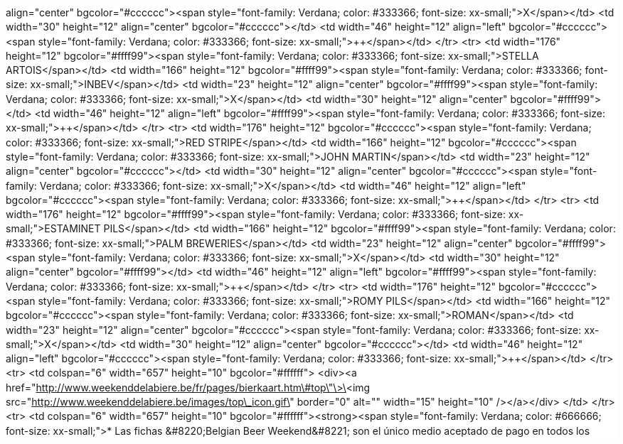 align=\"center\" bgcolor=\"\#cccccc\"\>\<span style=\"font-family:
Verdana; color: \#333366; font-size: xx-small;\"\>X\</span\>\</td\> \<td
width=\"30\" height=\"12\" align=\"center\"
bgcolor=\"\#cccccc\"\>\</td\> \<td width=\"46\" height=\"12\"
align=\"left\" bgcolor=\"\#cccccc\"\>\<span style=\"font-family:
Verdana; color: \#333366; font-size: xx-small;\"\>++\</span\>\</td\>
\</tr\> \<tr\> \<td width=\"176\" height=\"12\"
bgcolor=\"\#ffff99\"\>\<span style=\"font-family: Verdana; color:
\#333366; font-size: xx-small;\"\>STELLA ARTOIS\</span\>\</td\> \<td
width=\"166\" height=\"12\" bgcolor=\"\#ffff99\"\>\<span
style=\"font-family: Verdana; color: \#333366; font-size:
xx-small;\"\>INBEV\</span\>\</td\> \<td width=\"23\" height=\"12\"
align=\"center\" bgcolor=\"\#ffff99\"\>\<span style=\"font-family:
Verdana; color: \#333366; font-size: xx-small;\"\>X\</span\>\</td\> \<td
width=\"30\" height=\"12\" align=\"center\"
bgcolor=\"\#ffff99\"\>\</td\> \<td width=\"46\" height=\"12\"
align=\"left\" bgcolor=\"\#ffff99\"\>\<span style=\"font-family:
Verdana; color: \#333366; font-size: xx-small;\"\>++\</span\>\</td\>
\</tr\> \<tr\> \<td width=\"176\" height=\"12\"
bgcolor=\"\#cccccc\"\>\<span style=\"font-family: Verdana; color:
\#333366; font-size: xx-small;\"\>RED STRIPE\</span\>\</td\> \<td
width=\"166\" height=\"12\" bgcolor=\"\#cccccc\"\>\<span
style=\"font-family: Verdana; color: \#333366; font-size:
xx-small;\"\>JOHN MARTIN\</span\>\</td\> \<td width=\"23\" height=\"12\"
align=\"center\" bgcolor=\"\#cccccc\"\>\</td\> \<td width=\"30\"
height=\"12\" align=\"center\" bgcolor=\"\#cccccc\"\>\<span
style=\"font-family: Verdana; color: \#333366; font-size:
xx-small;\"\>X\</span\>\</td\> \<td width=\"46\" height=\"12\"
align=\"left\" bgcolor=\"\#cccccc\"\>\<span style=\"font-family:
Verdana; color: \#333366; font-size: xx-small;\"\>++\</span\>\</td\>
\</tr\> \<tr\> \<td width=\"176\" height=\"12\"
bgcolor=\"\#ffff99\"\>\<span style=\"font-family: Verdana; color:
\#333366; font-size: xx-small;\"\>ESTAMINET PILS\</span\>\</td\> \<td
width=\"166\" height=\"12\" bgcolor=\"\#ffff99\"\>\<span
style=\"font-family: Verdana; color: \#333366; font-size:
xx-small;\"\>PALM BREWERIES\</span\>\</td\> \<td width=\"23\"
height=\"12\" align=\"center\" bgcolor=\"\#ffff99\"\>\<span
style=\"font-family: Verdana; color: \#333366; font-size:
xx-small;\"\>X\</span\>\</td\> \<td width=\"30\" height=\"12\"
align=\"center\" bgcolor=\"\#ffff99\"\>\</td\> \<td width=\"46\"
height=\"12\" align=\"left\" bgcolor=\"\#ffff99\"\>\<span
style=\"font-family: Verdana; color: \#333366; font-size:
xx-small;\"\>++\</span\>\</td\> \</tr\> \<tr\> \<td width=\"176\"
height=\"12\" bgcolor=\"\#cccccc\"\>\<span style=\"font-family: Verdana;
color: \#333366; font-size: xx-small;\"\>ROMY PILS\</span\>\</td\> \<td
width=\"166\" height=\"12\" bgcolor=\"\#cccccc\"\>\<span
style=\"font-family: Verdana; color: \#333366; font-size:
xx-small;\"\>ROMAN\</span\>\</td\> \<td width=\"23\" height=\"12\"
align=\"center\" bgcolor=\"\#cccccc\"\>\<span style=\"font-family:
Verdana; color: \#333366; font-size: xx-small;\"\>X\</span\>\</td\> \<td
width=\"30\" height=\"12\" align=\"center\"
bgcolor=\"\#cccccc\"\>\</td\> \<td width=\"46\" height=\"12\"
align=\"left\" bgcolor=\"\#cccccc\"\>\<span style=\"font-family:
Verdana; color: \#333366; font-size: xx-small;\"\>++\</span\>\</td\>
\</tr\> \<tr\> \<td colspan=\"6\" width=\"657\" height=\"10\"
bgcolor=\"\#ffffff\"\> \<div\>\<a
href=\"http://www.weekenddelabiere.be/fr/pages/bierkaart.htm\#top\"\>\<img
src=\"http://www.weekenddelabiere.be/images/top\_icon.gif\" border=\"0\"
alt=\"\" width=\"15\" height=\"10\" /\>\</a\>\</div\> \</td\> \</tr\>
\<tr\> \<td colspan=\"6\" width=\"657\" height=\"10\"
bgcolor=\"\#ffffff\"\>\<strong\>\<span style=\"font-family: Verdana;
color: \#666666; font-size: xx-small;\"\>\* Las fichas &\#8220;Belgian
Beer Weekend&\#8221; son el único medio aceptado de pago en todos los